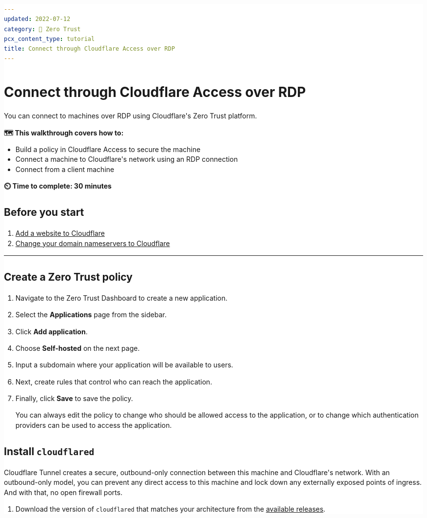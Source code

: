 ```yaml
---
updated: 2022-07-12
category: 🔐 Zero Trust
pcx_content_type: tutorial
title: Connect through Cloudflare Access over RDP
---
```


# Connect through Cloudflare Access over RDP

You can connect to machines over RDP using Cloudflare's Zero Trust platform.

**🗺️ This walkthrough covers how to:**

- Build a policy in Cloudflare Access to secure the machine
- Connect a machine to Cloudflare's network using an RDP connection
- Connect from a client machine

**⏲️ Time to complete: 30 minutes**

## Before you start

1.  [Add a website to Cloudflare](/fundamentals/get-started/setup/add-site/)
2.  [Change your domain nameservers to Cloudflare](https://support.cloudflare.com/hc/en-us/articles/205195708)

---

## Create a Zero Trust policy

1.  Navigate to the Zero Trust Dashboard to create a new application.

2.  Select the **Applications** page from the sidebar.

3.  Click **Add application**.

4.  Choose **Self-hosted** on the next page.

5.  Input a subdomain where your application will be available to users.

6.  Next, create rules that control who can reach the application.

7.  Finally, click **Save** to save the policy.

    You can always edit the policy to change who should be allowed access to the application, or to change which authentication providers can be used to access the application.

## Install `cloudflared`

Cloudflare Tunnel creates a secure, outbound-only connection between this machine and Cloudflare's network. With an outbound-only model, you can prevent any direct access to this machine and lock down any externally exposed points of ingress. And with that, no open firewall ports.

1.  Download the version of `cloudflared` that matches your architecture from the [available releases](https://github.com/cloudflare/cloudflared/releases).
